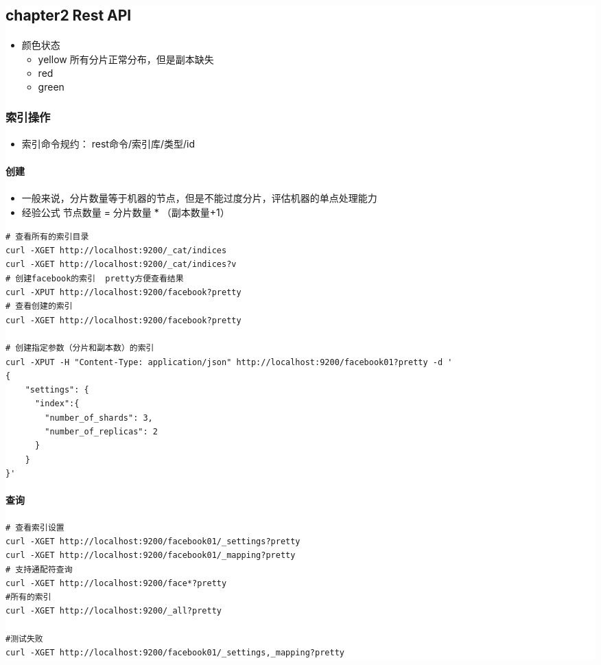 
## chapter2 Rest API

* 颜色状态
    * yellow 所有分片正常分布，但是副本缺失 
    * red 
    * green

### 索引操作
* 索引命令规约： rest命令/索引库/类型/id

#### 创建
* 一般来说，分片数量等于机器的节点，但是不能过度分片，评估机器的单点处理能力
* 经验公式  节点数量 = 分片数量 * （副本数量+1）

```shell script
# 查看所有的索引目录
curl -XGET http://localhost:9200/_cat/indices
curl -XGET http://localhost:9200/_cat/indices?v
# 创建facebook的索引  pretty方便查看结果
curl -XPUT http://localhost:9200/facebook?pretty 
# 查看创建的索引
curl -XGET http://localhost:9200/facebook?pretty

# 创建指定参数（分片和副本数）的索引
curl -XPUT -H "Content-Type: application/json" http://localhost:9200/facebook01?pretty -d '
{
    "settings": {
      "index":{
        "number_of_shards": 3,
        "number_of_replicas": 2
      }
    }
}'

```

#### 查询
```shell script
# 查看索引设置
curl -XGET http://localhost:9200/facebook01/_settings?pretty
curl -XGET http://localhost:9200/facebook01/_mapping?pretty
# 支持通配符查询
curl -XGET http://localhost:9200/face*?pretty
#所有的索引
curl -XGET http://localhost:9200/_all?pretty

#测试失败
curl -XGET http://localhost:9200/facebook01/_settings,_mapping?pretty

```
